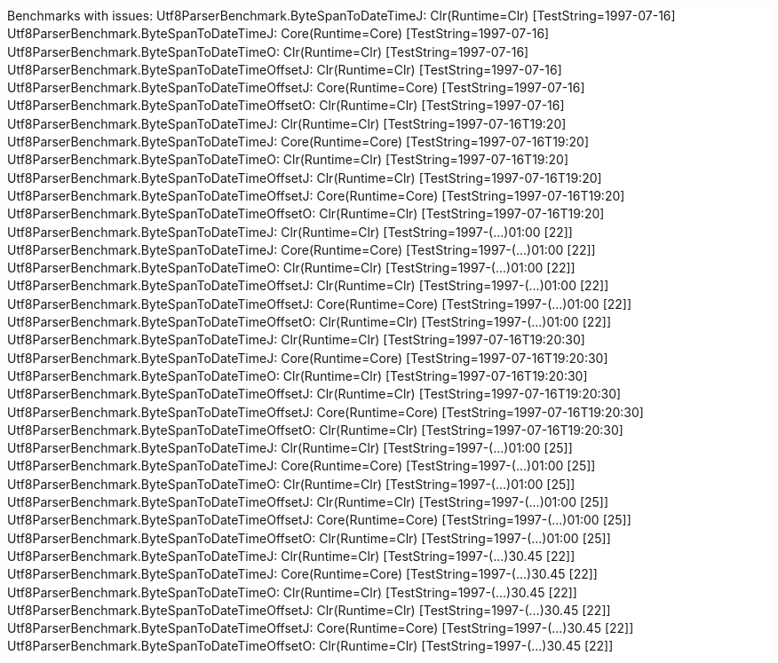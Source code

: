 Benchmarks with issues:
  Utf8ParserBenchmark.ByteSpanToDateTimeJ: Clr(Runtime=Clr) [TestString=1997-07-16]
  Utf8ParserBenchmark.ByteSpanToDateTimeJ: Core(Runtime=Core) [TestString=1997-07-16]
  Utf8ParserBenchmark.ByteSpanToDateTimeO: Clr(Runtime=Clr) [TestString=1997-07-16]
  Utf8ParserBenchmark.ByteSpanToDateTimeOffsetJ: Clr(Runtime=Clr) [TestString=1997-07-16]
  Utf8ParserBenchmark.ByteSpanToDateTimeOffsetJ: Core(Runtime=Core) [TestString=1997-07-16]
  Utf8ParserBenchmark.ByteSpanToDateTimeOffsetO: Clr(Runtime=Clr) [TestString=1997-07-16]
  Utf8ParserBenchmark.ByteSpanToDateTimeJ: Clr(Runtime=Clr) [TestString=1997-07-16T19:20]
  Utf8ParserBenchmark.ByteSpanToDateTimeJ: Core(Runtime=Core) [TestString=1997-07-16T19:20]
  Utf8ParserBenchmark.ByteSpanToDateTimeO: Clr(Runtime=Clr) [TestString=1997-07-16T19:20]
  Utf8ParserBenchmark.ByteSpanToDateTimeOffsetJ: Clr(Runtime=Clr) [TestString=1997-07-16T19:20]
  Utf8ParserBenchmark.ByteSpanToDateTimeOffsetJ: Core(Runtime=Core) [TestString=1997-07-16T19:20]
  Utf8ParserBenchmark.ByteSpanToDateTimeOffsetO: Clr(Runtime=Clr) [TestString=1997-07-16T19:20]
  Utf8ParserBenchmark.ByteSpanToDateTimeJ: Clr(Runtime=Clr) [TestString=1997-(...)01:00 [22]]
  Utf8ParserBenchmark.ByteSpanToDateTimeJ: Core(Runtime=Core) [TestString=1997-(...)01:00 [22]]
  Utf8ParserBenchmark.ByteSpanToDateTimeO: Clr(Runtime=Clr) [TestString=1997-(...)01:00 [22]]
  Utf8ParserBenchmark.ByteSpanToDateTimeOffsetJ: Clr(Runtime=Clr) [TestString=1997-(...)01:00 [22]]
  Utf8ParserBenchmark.ByteSpanToDateTimeOffsetJ: Core(Runtime=Core) [TestString=1997-(...)01:00 [22]]
  Utf8ParserBenchmark.ByteSpanToDateTimeOffsetO: Clr(Runtime=Clr) [TestString=1997-(...)01:00 [22]]
  Utf8ParserBenchmark.ByteSpanToDateTimeJ: Clr(Runtime=Clr) [TestString=1997-07-16T19:20:30]
  Utf8ParserBenchmark.ByteSpanToDateTimeJ: Core(Runtime=Core) [TestString=1997-07-16T19:20:30]
  Utf8ParserBenchmark.ByteSpanToDateTimeO: Clr(Runtime=Clr) [TestString=1997-07-16T19:20:30]
  Utf8ParserBenchmark.ByteSpanToDateTimeOffsetJ: Clr(Runtime=Clr) [TestString=1997-07-16T19:20:30]
  Utf8ParserBenchmark.ByteSpanToDateTimeOffsetJ: Core(Runtime=Core) [TestString=1997-07-16T19:20:30]
  Utf8ParserBenchmark.ByteSpanToDateTimeOffsetO: Clr(Runtime=Clr) [TestString=1997-07-16T19:20:30]
  Utf8ParserBenchmark.ByteSpanToDateTimeJ: Clr(Runtime=Clr) [TestString=1997-(...)01:00 [25]]
  Utf8ParserBenchmark.ByteSpanToDateTimeJ: Core(Runtime=Core) [TestString=1997-(...)01:00 [25]]
  Utf8ParserBenchmark.ByteSpanToDateTimeO: Clr(Runtime=Clr) [TestString=1997-(...)01:00 [25]]
  Utf8ParserBenchmark.ByteSpanToDateTimeOffsetJ: Clr(Runtime=Clr) [TestString=1997-(...)01:00 [25]]
  Utf8ParserBenchmark.ByteSpanToDateTimeOffsetJ: Core(Runtime=Core) [TestString=1997-(...)01:00 [25]]
  Utf8ParserBenchmark.ByteSpanToDateTimeOffsetO: Clr(Runtime=Clr) [TestString=1997-(...)01:00 [25]]
  Utf8ParserBenchmark.ByteSpanToDateTimeJ: Clr(Runtime=Clr) [TestString=1997-(...)30.45 [22]]
  Utf8ParserBenchmark.ByteSpanToDateTimeJ: Core(Runtime=Core) [TestString=1997-(...)30.45 [22]]
  Utf8ParserBenchmark.ByteSpanToDateTimeO: Clr(Runtime=Clr) [TestString=1997-(...)30.45 [22]]
  Utf8ParserBenchmark.ByteSpanToDateTimeOffsetJ: Clr(Runtime=Clr) [TestString=1997-(...)30.45 [22]]
  Utf8ParserBenchmark.ByteSpanToDateTimeOffsetJ: Core(Runtime=Core) [TestString=1997-(...)30.45 [22]]
  Utf8ParserBenchmark.ByteSpanToDateTimeOffsetO: Clr(Runtime=Clr) [TestString=1997-(...)30.45 [22]]
